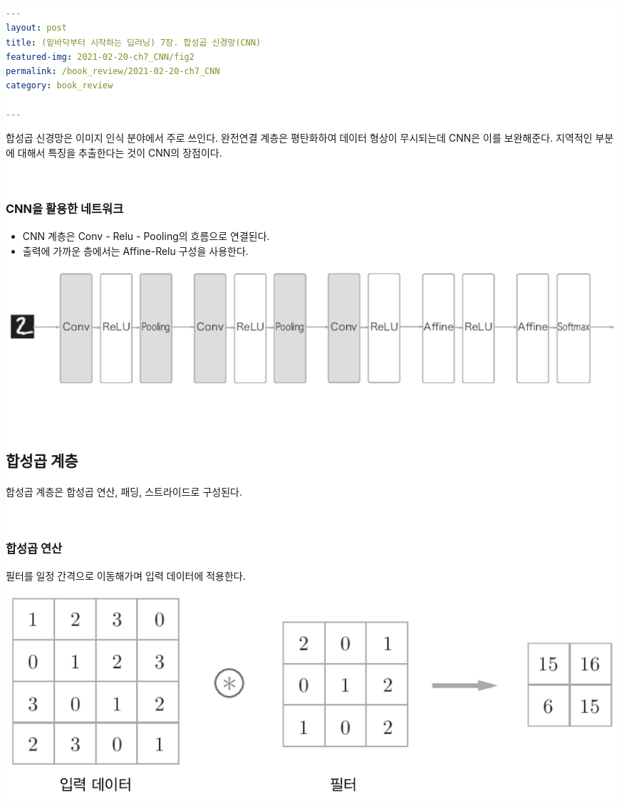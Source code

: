 ```yaml
---
layout: post
title: (밑바닥부터 시작하는 딥러닝) 7장. 합성곱 신경망(CNN)
featured-img: 2021-02-20-ch7_CNN/fig2
permalink: /book_review/2021-02-20-ch7_CNN
category: book_review

---
```


합성곱 신경망은 이미지 인식 분야에서 주로 쓰인다. 완전연결 계층은 평탄화하여 데이터 형상이 무시되는데 CNN은 이를 보완해준다. 지역적인 부분에 대해서 특징을 추출한다는 것이 CNN의 장점이다.

<br>

### CNN을 활용한 네트워크
- CNN 계층은 Conv - Relu - Pooling의 흐름으로 연결된다.
- 출력에 가까운 층에서는 Affine-Relu 구성을 사용한다.

![](https://github.com/SUNGBEOMCHOI/SungBeomChoi.github.io/blob/master/assets/img/posts/2021-02-20-ch7_CNN/fig1.jpg?raw=true)

<br>
<br>

## 합성곱 계층

합성곱 계층은 합성곱 연산, 패딩, 스트라이드로 구성된다.

<br>

### 합성곱 연산
필터를 일정 간격으로 이동해가며 입력 데이터에 적용한다.

![](https://github.com/SUNGBEOMCHOI/SungBeomChoi.github.io/blob/master/assets/img/posts/2021-02-20-ch7_CNN/fig2.jpg?raw=true)
